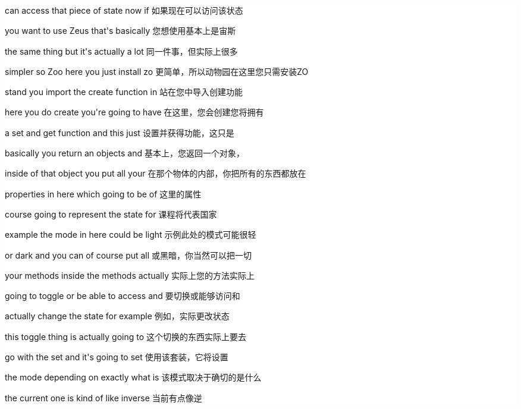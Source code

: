 can access that piece of state now if
如果现在可以访问该状态

you want to use Zeus that's basically
您想使用基本上是宙斯

the same thing but it's actually a lot
同一件事，但实际上很多

simpler so Zoo here you just install zo
更简单，所以动物园在这里您只需安装ZO

stand you import the create function in
站在您中导入创建功能

here you do create you're going to have
在这里，您会创建您将拥有

a set and get function and this just
设置并获得功能，这只是

basically you return an objects and
基本上，您返回一个对象，

inside of that object you put all your
在那个物体的内部，你把所有的东西都放在

properties in here which going to be of
这里的属性

course going to represent the state for
课程将代表国家

example the mode in here could be light
示例此处的模式可能很轻

or dark and you can of course put all
或黑暗，你当然可以把一切

your methods inside the methods actually
实际上您的方法实际上

going to toggle or be able to access and
要切换或能够访问和

actually change the state for example
例如，实际更改状态

this toggle thing is actually going to
这个切换的东西实际上要去

go with the set and it's going to set
使用该套装，它将设置

the mode depending on exactly what is
该模式取决于确切的是什么

the current one is kind of like inverse
当前有点像逆
